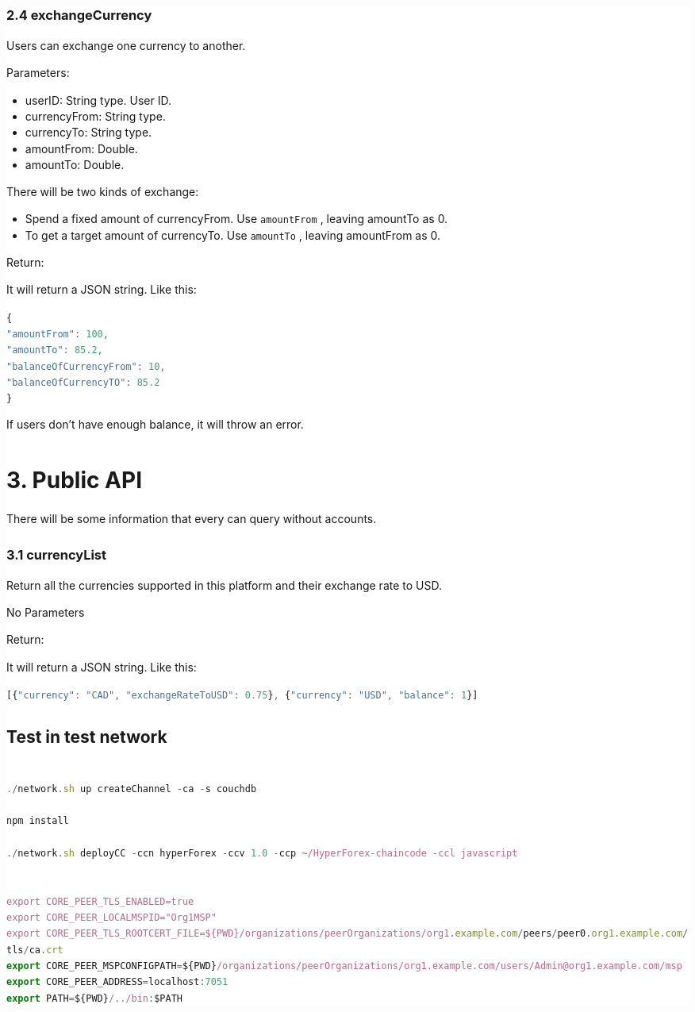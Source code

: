 ### 2.4 exchangeCurrency

Users can exchange one currency to another.

Parameters:

- userID: String type.  User ID.
- currencyFrom: String type.
- currencyTo: String type.
- amountFrom: Double.
- amountTo: Double.

There will be two kinds of exchange:

- Spend a fixed amount of currencyFrom. Use `amountFrom`  , leaving amountTo as 0.
- To get a target amount of currencyTo. Use `amountTo` , leaving amountFrom as 0.

Return:

It will return a JSON string.  Like this:

```jsx
{
"amountFrom": 100,
"amountTo": 85.2,
"balanceOfCurrencyFrom": 10,
"balanceOfCurrencyTO": 85.2
}
```

If users don’t have enough balance, it will throw an error.

# 3. Public API

There will be some information that every can query without accounts.

### 3.1 currencyList

Return all the currencies supported in this platform and their exchange rate to USD.

No Parameters

Return: 

It will return a JSON string.  Like this:

```jsx
[{"currency": "CAD", "exchangeRateToUSD": 0.75}, {"currency": "USD", "balance": 1}]
```

## Test in test network

```jsx

./network.sh up createChannel -ca -s couchdb 

npm install

./network.sh deployCC -ccn hyperForex -ccv 1.0 -ccp ~/HyperForex-chaincode -ccl javascript


export CORE_PEER_TLS_ENABLED=true
export CORE_PEER_LOCALMSPID="Org1MSP"
export CORE_PEER_TLS_ROOTCERT_FILE=${PWD}/organizations/peerOrganizations/org1.example.com/peers/peer0.org1.example.com/tls/ca.crt
export CORE_PEER_MSPCONFIGPATH=${PWD}/organizations/peerOrganizations/org1.example.com/users/Admin@org1.example.com/msp
export CORE_PEER_ADDRESS=localhost:7051
export PATH=${PWD}/../bin:$PATH
```